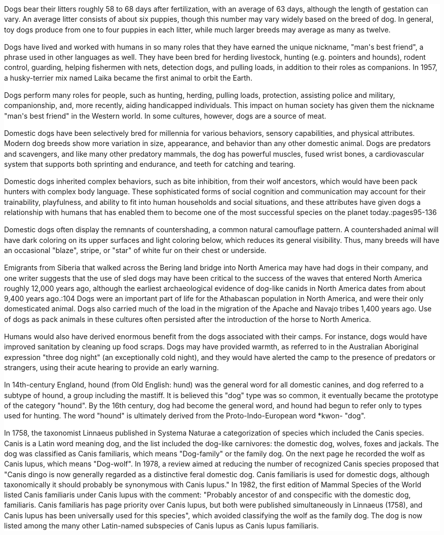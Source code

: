 Dogs bear their litters roughly 58 to 68 days after fertilization, with an average of 63 days, although the length of gestation can vary. An average litter consists of about six puppies, though this number may vary widely based on the breed of dog. In general, toy dogs produce from one to four puppies in each litter, while much larger breeds may average as many as twelve.

Dogs have lived and worked with humans in so many roles that they have earned the unique nickname, "man's best friend", a phrase used in other languages as well. They have been bred for herding livestock, hunting (e.g. pointers and hounds), rodent control, guarding, helping fishermen with nets, detection dogs, and pulling loads, in addition to their roles as companions. In 1957, a husky-terrier mix named Laika became the first animal to orbit the Earth.

Dogs perform many roles for people, such as hunting, herding, pulling loads, protection, assisting police and military, companionship, and, more recently, aiding handicapped individuals. This impact on human society has given them the nickname "man's best friend" in the Western world. In some cultures, however, dogs are a source of meat.

Domestic dogs have been selectively bred for millennia for various behaviors, sensory capabilities, and physical attributes. Modern dog breeds show more variation in size, appearance, and behavior than any other domestic animal. Dogs are predators and scavengers, and like many other predatory mammals, the dog has powerful muscles, fused wrist bones, a cardiovascular system that supports both sprinting and endurance, and teeth for catching and tearing.

Domestic dogs inherited complex behaviors, such as bite inhibition, from their wolf ancestors, which would have been pack hunters with complex body language. These sophisticated forms of social cognition and communication may account for their trainability, playfulness, and ability to fit into human households and social situations, and these attributes have given dogs a relationship with humans that has enabled them to become one of the most successful species on the planet today.:pages95-136

Domestic dogs often display the remnants of countershading, a common natural camouflage pattern. A countershaded animal will have dark coloring on its upper surfaces and light coloring below, which reduces its general visibility. Thus, many breeds will have an occasional "blaze", stripe, or "star" of white fur on their chest or underside.

Emigrants from Siberia that walked across the Bering land bridge into North America may have had dogs in their company, and one writer suggests that the use of sled dogs may have been critical to the success of the waves that entered North America roughly 12,000 years ago, although the earliest archaeological evidence of dog-like canids in North America dates from about 9,400 years ago.:104 Dogs were an important part of life for the Athabascan population in North America, and were their only domesticated animal. Dogs also carried much of the load in the migration of the Apache and Navajo tribes 1,400 years ago. Use of dogs as pack animals in these cultures often persisted after the introduction of the horse to North America.

Humans would also have derived enormous benefit from the dogs associated with their camps. For instance, dogs would have improved sanitation by cleaning up food scraps. Dogs may have provided warmth, as referred to in the Australian Aboriginal expression "three dog night" (an exceptionally cold night), and they would have alerted the camp to the presence of predators or strangers, using their acute hearing to provide an early warning.

In 14th-century England, hound (from Old English: hund) was the general word for all domestic canines, and dog referred to a subtype of hound, a group including the mastiff. It is believed this "dog" type was so common, it eventually became the prototype of the category "hound". By the 16th century, dog had become the general word, and hound had begun to refer only to types used for hunting. The word "hound" is ultimately derived from the Proto-Indo-European word *kwon- "dog".

In 1758, the taxonomist Linnaeus published in Systema Naturae a categorization of species which included the Canis species. Canis is a Latin word meaning dog, and the list included the dog-like carnivores: the domestic dog, wolves, foxes and jackals. The dog was classified as Canis familiaris, which means "Dog-family" or the family dog. On the next page he recorded the wolf as Canis lupus, which means "Dog-wolf". In 1978, a review aimed at reducing the number of recognized Canis species proposed that "Canis dingo is now generally regarded as a distinctive feral domestic dog. Canis familiaris is used for domestic dogs, although taxonomically it should probably be synonymous with Canis lupus." In 1982, the first edition of Mammal Species of the World listed Canis familiaris under Canis lupus with the comment: "Probably ancestor of and conspecific with the domestic dog, familiaris. Canis familiaris has page priority over Canis lupus, but both were published simultaneously in Linnaeus (1758), and Canis lupus has been universally used for this species", which avoided classifying the wolf as the family dog. The dog is now listed among the many other Latin-named subspecies of Canis lupus as Canis lupus familiaris.

